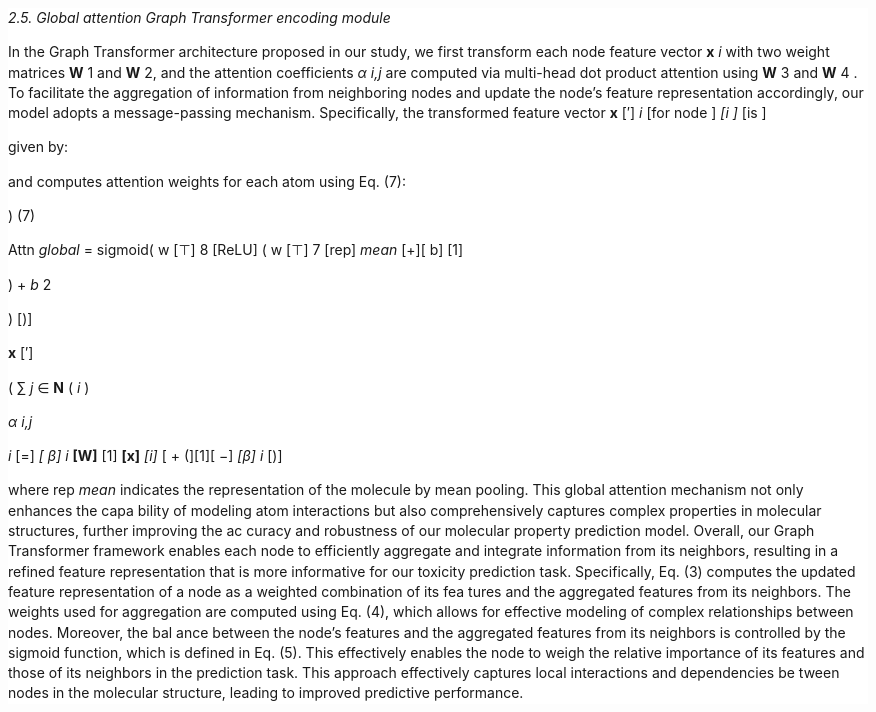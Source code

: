 
_2.5. Global attention Graph Transformer encoding module_


In the Graph Transformer architecture proposed in our study, we first
transform each node feature vector **x** _i_ with two weight matrices **W** 1 and
**W** 2, and the attention coefficients _α_ _i,j_ are computed via multi-head dot
product attention using **W** 3 and **W** 4 . To facilitate the aggregation of
information from neighboring nodes and update the node’s feature
representation accordingly, our model adopts a message-passing
mechanism. Specifically, the transformed feature vector **x** [′] _i_ [for node ] _[i ]_ [is ]

given by:



and computes attention weights for each atom using Eq. (7):



) (7)



Attn _global_ = sigmoid( w [⊤] 8 [ReLU] ( w [⊤] 7 [rep] _mean_ [+][ b] [1]



) + _b_ 2



) [)]



**x** [′]



( ∑ _j_ ∈ **N** ( _i_ )



_α_ _i,j_



_i_ [=] _[ β]_ _i_ **[W]** [1] **[x]** _[i]_ [ + (][1][ −] _[β]_ _i_ [)]



where rep _mean_ indicates the representation of the molecule by mean
pooling. This global attention mechanism not only enhances the capa­
bility of modeling atom interactions but also comprehensively captures
complex properties in molecular structures, further improving the ac­
curacy and robustness of our molecular property prediction model.
Overall, our Graph Transformer framework enables each node to
efficiently aggregate and integrate information from its neighbors,
resulting in a refined feature representation that is more informative for
our toxicity prediction task. Specifically, Eq. (3) computes the updated
feature representation of a node as a weighted combination of its fea­
tures and the aggregated features from its neighbors. The weights used
for aggregation are computed using Eq. (4), which allows for effective
modeling of complex relationships between nodes. Moreover, the bal­
ance between the node’s features and the aggregated features from its
neighbors is controlled by the sigmoid function, which is defined in Eq.
(5). This effectively enables the node to weigh the relative importance of
its features and those of its neighbors in the prediction task. This
approach effectively captures local interactions and dependencies be­
tween nodes in the molecular structure, leading to improved predictive
performance.
